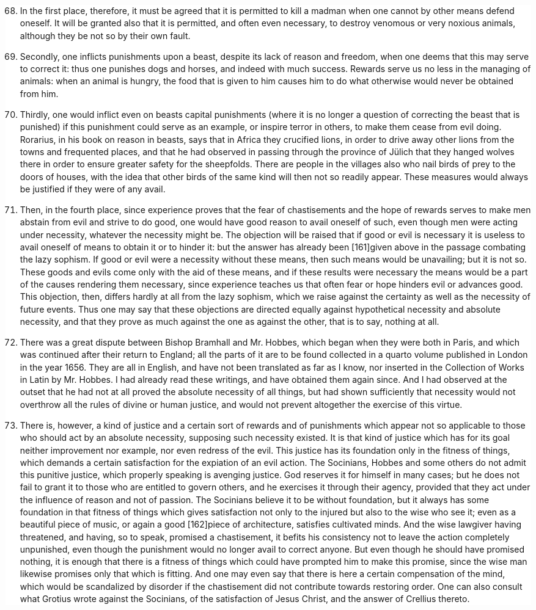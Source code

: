 68. In the first place, therefore, it must be agreed that it is permitted to kill a madman when one cannot by other means defend oneself. It will be granted also that it is permitted, and often even necessary, to destroy venomous or very noxious animals, although they be not so by their own fault.

69. Secondly, one inflicts punishments upon a beast, despite its lack of reason and freedom, when one deems that this may serve to correct it: thus one punishes dogs and horses, and indeed with much success. Rewards serve us no less in the managing of animals: when an animal is hungry, the food that is given to him causes him to do what otherwise would never be obtained from him.

70. Thirdly, one would inflict even on beasts capital punishments (where it is no longer a question of correcting the beast that is punished) if this punishment could serve as an example, or inspire terror in others, to make them cease from evil doing. Rorarius, in his book on reason in beasts, says that in Africa they crucified lions, in order to drive away other lions from the towns and frequented places, and that he had observed in passing through the province of Jülich that they hanged wolves there in order to ensure greater safety for the sheepfolds. There are people in the villages also who nail birds of prey to the doors of houses, with the idea that other birds of the same kind will then not so readily appear. These measures would always be justified if they were of any avail.

71. Then, in the fourth place, since experience proves that the fear of chastisements and the hope of rewards serves to make men abstain from evil and strive to do good, one would have good reason to avail oneself of such, even though men were acting under necessity, whatever the necessity might be. The objection will be raised that if good or evil is necessary it is useless to avail oneself of means to obtain it or to hinder it: but the answer has already been [161]given above in the passage combating the lazy sophism. If good or evil were a necessity without these means, then such means would be unavailing; but it is not so. These goods and evils come only with the aid of these means, and if these results were necessary the means would be a part of the causes rendering them necessary, since experience teaches us that often fear or hope hinders evil or advances good. This objection, then, differs hardly at all from the lazy sophism, which we raise against the certainty as well as the necessity of future events. Thus one may say that these objections are directed equally against hypothetical necessity and absolute necessity, and that they prove as much against the one as against the other, that is to say, nothing at all.

72. There was a great dispute between Bishop Bramhall and Mr. Hobbes, which began when they were both in Paris, and which was continued after their return to England; all the parts of it are to be found collected in a quarto volume published in London in the year 1656. They are all in English, and have not been translated as far as I know, nor inserted in the Collection of Works in Latin by Mr. Hobbes. I had already read these writings, and have obtained them again since. And I had observed at the outset that he had not at all proved the absolute necessity of all things, but had shown sufficiently that necessity would not overthrow all the rules of divine or human justice, and would not prevent altogether the exercise of this virtue.

73. There is, however, a kind of justice and a certain sort of rewards and of punishments which appear not so applicable to those who should act by an absolute necessity, supposing such necessity existed. It is that kind of justice which has for its goal neither improvement nor example, nor even redress of the evil. This justice has its foundation only in the fitness of things, which demands a certain satisfaction for the expiation of an evil action. The Socinians, Hobbes and some others do not admit this punitive justice, which properly speaking is avenging justice. God reserves it for himself in many cases; but he does not fail to grant it to those who are entitled to govern others, and he exercises it through their agency, provided that they act under the influence of reason and not of passion. The Socinians believe it to be without foundation, but it always has some foundation in that fitness of things which gives satisfaction not only to the injured but also to the wise who see it; even as a beautiful piece of music, or again a good [162]piece of architecture, satisfies cultivated minds. And the wise lawgiver having threatened, and having, so to speak, promised a chastisement, it befits his consistency not to leave the action completely unpunished, even though the punishment would no longer avail to correct anyone. But even though he should have promised nothing, it is enough that there is a fitness of things which could have prompted him to make this promise, since the wise man likewise promises only that which is fitting. And one may even say that there is here a certain compensation of the mind, which would be scandalized by disorder if the chastisement did not contribute towards restoring order. One can also consult what Grotius wrote against the Socinians, of the satisfaction of Jesus Christ, and the answer of Crellius thereto.
